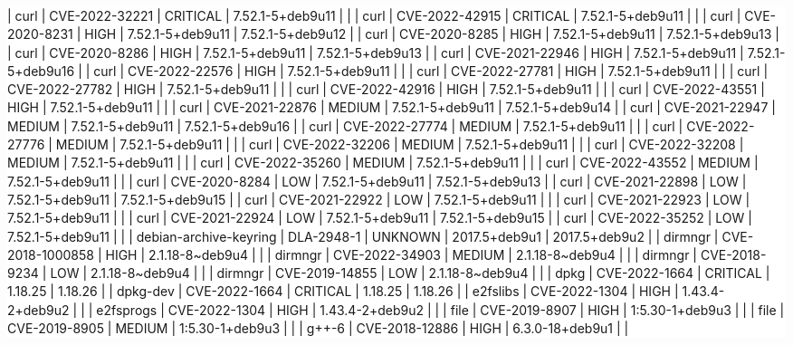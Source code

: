 | curl         |    CVE-2022-32221   |   CRITICAL  |  7.52.1-5+deb9u11 |  |
| curl         |    CVE-2022-42915   |   CRITICAL  |  7.52.1-5+deb9u11 |  |
| curl         |    CVE-2020-8231   |   HIGH  |  7.52.1-5+deb9u11 | 7.52.1-5+deb9u12 |
| curl         |    CVE-2020-8285   |   HIGH  |  7.52.1-5+deb9u11 | 7.52.1-5+deb9u13 |
| curl         |    CVE-2020-8286   |   HIGH  |  7.52.1-5+deb9u11 | 7.52.1-5+deb9u13 |
| curl         |    CVE-2021-22946   |   HIGH  |  7.52.1-5+deb9u11 | 7.52.1-5+deb9u16 |
| curl         |    CVE-2022-22576   |   HIGH  |  7.52.1-5+deb9u11 |  |
| curl         |    CVE-2022-27781   |   HIGH  |  7.52.1-5+deb9u11 |  |
| curl         |    CVE-2022-27782   |   HIGH  |  7.52.1-5+deb9u11 |  |
| curl         |    CVE-2022-42916   |   HIGH  |  7.52.1-5+deb9u11 |  |
| curl         |    CVE-2022-43551   |   HIGH  |  7.52.1-5+deb9u11 |  |
| curl         |    CVE-2021-22876   |   MEDIUM  |  7.52.1-5+deb9u11 | 7.52.1-5+deb9u14 |
| curl         |    CVE-2021-22947   |   MEDIUM  |  7.52.1-5+deb9u11 | 7.52.1-5+deb9u16 |
| curl         |    CVE-2022-27774   |   MEDIUM  |  7.52.1-5+deb9u11 |  |
| curl         |    CVE-2022-27776   |   MEDIUM  |  7.52.1-5+deb9u11 |  |
| curl         |    CVE-2022-32206   |   MEDIUM  |  7.52.1-5+deb9u11 |  |
| curl         |    CVE-2022-32208   |   MEDIUM  |  7.52.1-5+deb9u11 |  |
| curl         |    CVE-2022-35260   |   MEDIUM  |  7.52.1-5+deb9u11 |  |
| curl         |    CVE-2022-43552   |   MEDIUM  |  7.52.1-5+deb9u11 |  |
| curl         |    CVE-2020-8284   |   LOW  |  7.52.1-5+deb9u11 | 7.52.1-5+deb9u13 |
| curl         |    CVE-2021-22898   |   LOW  |  7.52.1-5+deb9u11 | 7.52.1-5+deb9u15 |
| curl         |    CVE-2021-22922   |   LOW  |  7.52.1-5+deb9u11 |  |
| curl         |    CVE-2021-22923   |   LOW  |  7.52.1-5+deb9u11 |  |
| curl         |    CVE-2021-22924   |   LOW  |  7.52.1-5+deb9u11 | 7.52.1-5+deb9u15 |
| curl         |    CVE-2022-35252   |   LOW  |  7.52.1-5+deb9u11 |  |
| debian-archive-keyring         |    DLA-2948-1   |   UNKNOWN  |  2017.5+deb9u1 | 2017.5+deb9u2 |
| dirmngr         |    CVE-2018-1000858   |   HIGH  |  2.1.18-8~deb9u4 |  |
| dirmngr         |    CVE-2022-34903   |   MEDIUM  |  2.1.18-8~deb9u4 |  |
| dirmngr         |    CVE-2018-9234   |   LOW  |  2.1.18-8~deb9u4 |  |
| dirmngr         |    CVE-2019-14855   |   LOW  |  2.1.18-8~deb9u4 |  |
| dpkg         |    CVE-2022-1664   |   CRITICAL  |  1.18.25 | 1.18.26 |
| dpkg-dev         |    CVE-2022-1664   |   CRITICAL  |  1.18.25 | 1.18.26 |
| e2fslibs         |    CVE-2022-1304   |   HIGH  |  1.43.4-2+deb9u2 |  |
| e2fsprogs         |    CVE-2022-1304   |   HIGH  |  1.43.4-2+deb9u2 |  |
| file         |    CVE-2019-8907   |   HIGH  |  1:5.30-1+deb9u3 |  |
| file         |    CVE-2019-8905   |   MEDIUM  |  1:5.30-1+deb9u3 |  |
| g++-6         |    CVE-2018-12886   |   HIGH  |  6.3.0-18+deb9u1 |  |